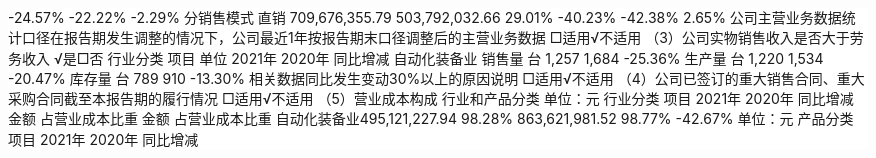 -24.57%
-22.22%
-2.29%
分销售模式
直销
709,676,355.79
503,792,032.66
29.01%
-40.23%
-42.38%
2.65%
公司主营业务数据统计口径在报告期发生调整的情况下，公司最近1年按报告期末口径调整后的主营业务数据
□适用√不适用
（3）公司实物销售收入是否大于劳务收入
√是□否
行业分类
项目
单位
2021年
2020年
同比增减
自动化装备业
销售量
台
1,257
1,684
-25.36%
生产量
台
1,220
1,534
-20.47%
库存量
台
789
910
-13.30%
相关数据同比发生变动30%以上的原因说明
□适用√不适用
（4）公司已签订的重大销售合同、重大采购合同截至本报告期的履行情况
□适用√不适用
（5）营业成本构成
行业和产品分类
单位：元
行业分类
项目
2021年
2020年
同比增减
金额
占营业成本比重
金额
占营业成本比重
自动化装备业495,121,227.94
98.28%
863,621,981.52
98.77%
-42.67%
单位：元
产品分类
项目
2021年
2020年
同比增减